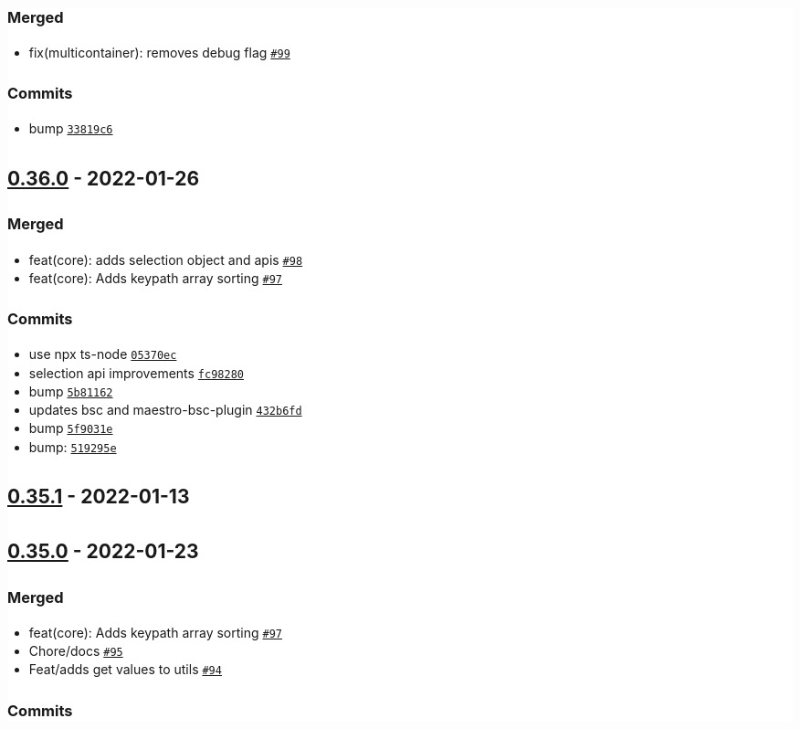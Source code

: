 ### Merged

- fix(multicontainer): removes debug flag [`#99`](https://github.com/georgejecook/maestro-roku/pull/99)

### Commits

- bump [`33819c6`](https://github.com/georgejecook/maestro-roku/commit/33819c6ab03c0371a83e6c33b6d891b25c7fb2af)

## [0.36.0](https://github.com/georgejecook/maestro-roku/compare/0.35.1...0.36.0) - 2022-01-26

### Merged

- feat(core): adds selection object and apis [`#98`](https://github.com/georgejecook/maestro-roku/pull/98)
- feat(core): Adds keypath array sorting [`#97`](https://github.com/georgejecook/maestro-roku/pull/97)

### Commits

- use npx ts-node [`05370ec`](https://github.com/georgejecook/maestro-roku/commit/05370ecc85e6d333256511065c03d37cdefc20cf)
- selection api improvements [`fc98280`](https://github.com/georgejecook/maestro-roku/commit/fc98280d567c7b6d2b33ccdd2e81c439090bf696)
- bump [`5b81162`](https://github.com/georgejecook/maestro-roku/commit/5b81162253b07fad19b0b516f8161c55b8bdb744)
- updates bsc and maestro-bsc-plugin [`432b6fd`](https://github.com/georgejecook/maestro-roku/commit/432b6fd072e18ab6eec82f2ce4ac41592f1649a9)
- bump [`5f9031e`](https://github.com/georgejecook/maestro-roku/commit/5f9031e309bb635e355cb9c17447413ba032f280)
- bump: [`519295e`](https://github.com/georgejecook/maestro-roku/commit/519295e92351c3f906f5d105d906e3030ec1f368)

## [0.35.1](https://github.com/georgejecook/maestro-roku/compare/0.35.0...0.35.1) - 2022-01-13

## [0.35.0](https://github.com/georgejecook/maestro-roku/compare/0.34.0...0.35.0) - 2022-01-23

### Merged

- feat(core): Adds keypath array sorting [`#97`](https://github.com/georgejecook/maestro-roku/pull/97)
- Chore/docs [`#95`](https://github.com/georgejecook/maestro-roku/pull/95)
- Feat/adds get values to utils [`#94`](https://github.com/georgejecook/maestro-roku/pull/94)

### Commits
